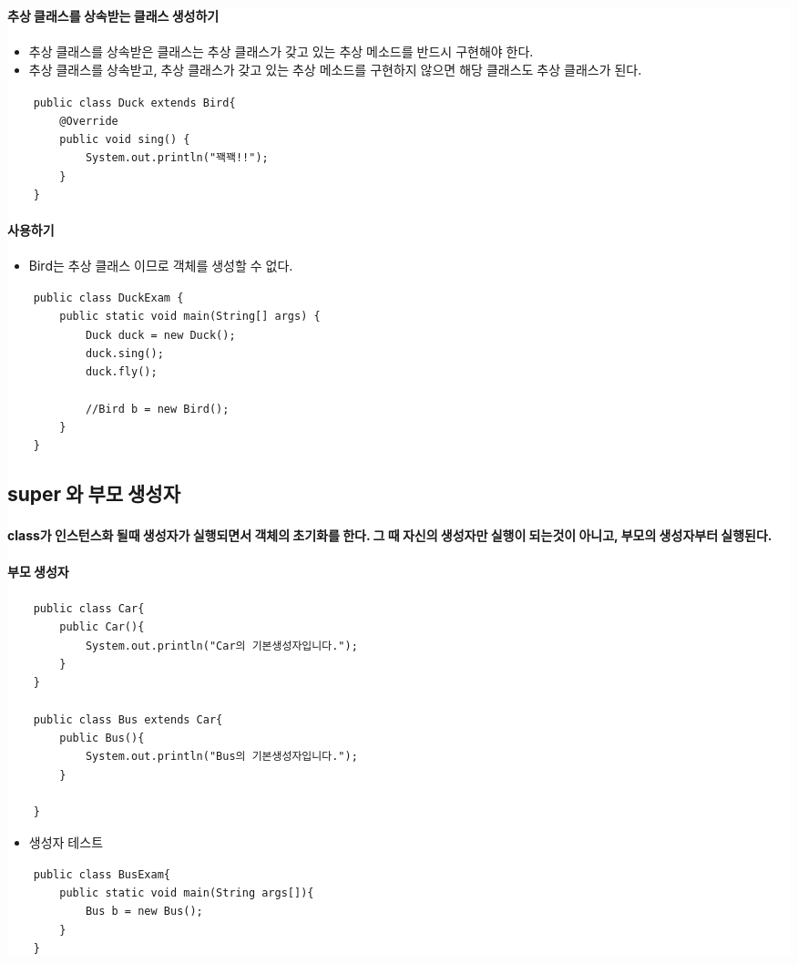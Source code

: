 #### 추상 클래스를 상속받는 클래스 생성하기

- 추상 클래스를 상속받은 클래스는 추상 클래스가 갖고 있는 추상 메소드를 반드시 구현해야 한다.
- 추상 클래스를 상속받고, 추상 클래스가 갖고 있는 추상 메소드를 구현하지 않으면 해당 클래스도 추상 클래스가 된다.

```
    public class Duck extends Bird{
        @Override
        public void sing() {
            System.out.println("꽥꽥!!");
        }
    }
```

#### 사용하기

- Bird는 추상 클래스 이므로 객체를 생성할 수 없다.

```
    public class DuckExam { 
        public static void main(String[] args) {
            Duck duck = new Duck();
            duck.sing();
            duck.fly();

            //Bird b = new Bird();
        }   
    }
```

## super 와 부모 생성자
#### class가 인스턴스화 될때 생성자가 실행되면서 객체의 초기화를 한다. 그 때 자신의 생성자만 실행이 되는것이 아니고, 부모의 생성자부터 실행된다.

#### 부모 생성자

```
    public class Car{
        public Car(){
            System.out.println("Car의 기본생성자입니다.");
        }
    }

    public class Bus extends Car{
        public Bus(){
            System.out.println("Bus의 기본생성자입니다.");
        }

    }
```

- 생성자 테스트

```
    public class BusExam{
        public static void main(String args[]){
            Bus b = new Bus();
        }
    }
```
